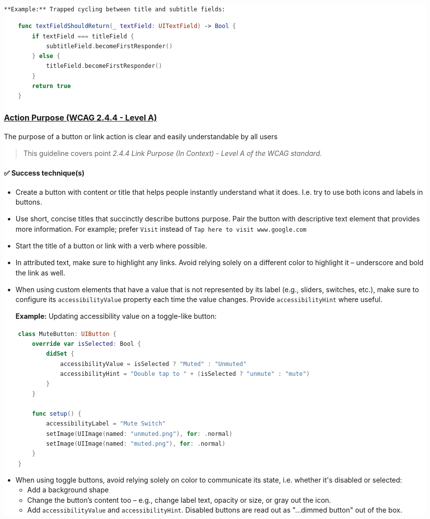     **Example:** Trapped cycling between title and subtitle fields:

```swift
    func textFieldShouldReturn(_ textField: UITextField) -> Bool {
        if textField === titleField {
            subtitleField.becomeFirstResponder()
        } else {
            titleField.becomeFirstResponder()
        }
        return true
    }
```

### [Action Purpose (WCAG 2.4.4 - Level A)](#wcag-244)

The purpose of a button or link action is clear and easily understandable by all users

> This guideline covers point *2.4.4 Link Purpose (In Context) - Level A of the WCAG standard.*

#### ✅ Success technique(s)

- Create a button with content or title that helps people instantly understand what it does. I.e. try to use both icons and labels in buttons.
- Use short, concise titles that succinctly describe buttons purpose. Pair the button with descriptive text element that provides more information. For example; prefer `Visit` instead of `Tap here to visit www.google.com`
- Start the title of a button or link with a verb where possible.
- In attributed text, make sure to highlight any links. Avoid relying solely on a different color to highlight it – underscore and bold the link as well.

- When using custom elements that have a value that is not represented by its label (e.g., sliders, switches, etc.), make sure to configure its `accessibilityValue` property each time the value changes. Provide `accessibilityHint` where useful.

    **Example:** Updating accessibility value on a toggle-like button:

```swift
    class MuteButton: UIButton {
        override var isSelected: Bool {
            didSet {
                accessibilityValue = isSelected ? "Muted" : "Unmuted"
                accessibilityHint = "Double tap to " + (isSelected ? "unmute" : "mute")
            }
        }

        func setup() {
            accessibilityLabel = "Mute Switch"
            setImage(UIImage(named: "unmuted.png"), for: .normal)
            setImage(UIImage(named: "muted.png"), for: .normal)
        }
    }
```

- When using toggle buttons, avoid relying solely on color to communicate its state, i.e. whether it's disabled or selected:
  - Add a background shape
  - Change the button’s content too – e.g., change label text, opacity or size, or gray out the icon.
  - Add `accessibilityValue` and `accessibilityHint`. Disabled buttons are read out as "...dimmed button" out of the box.
